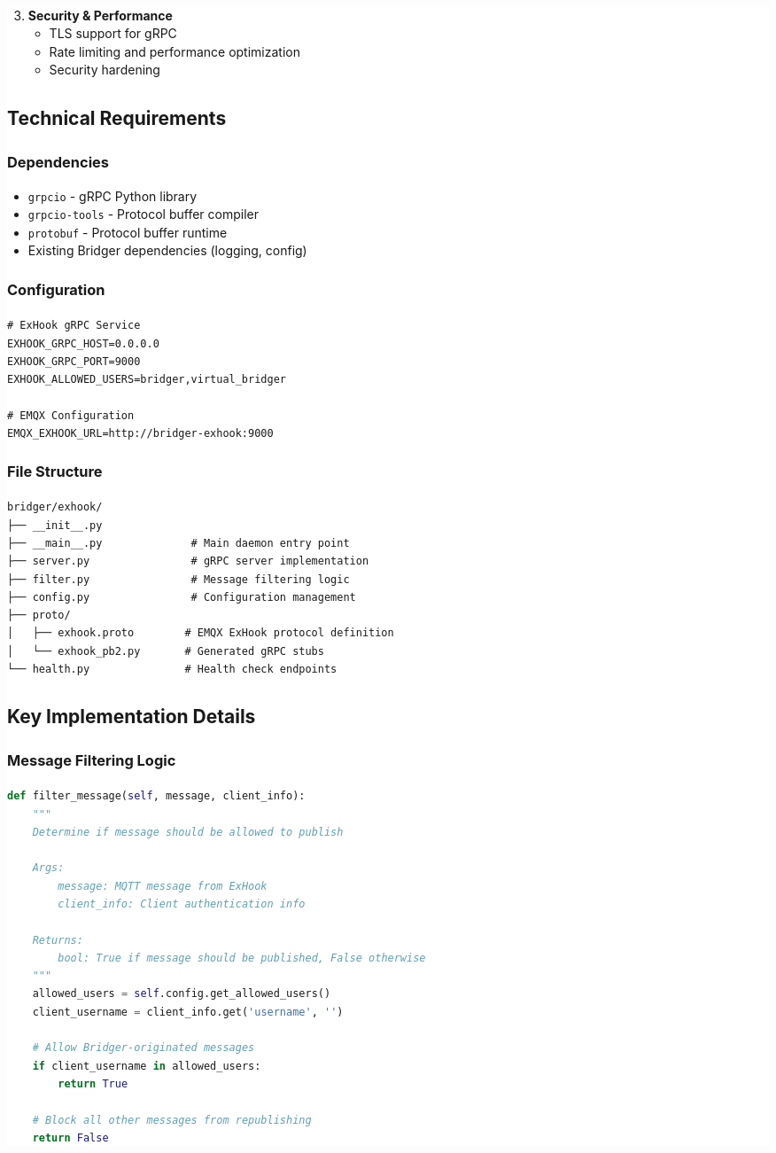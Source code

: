 3. **Security & Performance**
   - TLS support for gRPC
   - Rate limiting and performance optimization
   - Security hardening

## Technical Requirements

### Dependencies
- `grpcio` - gRPC Python library
- `grpcio-tools` - Protocol buffer compiler
- `protobuf` - Protocol buffer runtime
- Existing Bridger dependencies (logging, config)

### Configuration
```env
# ExHook gRPC Service
EXHOOK_GRPC_HOST=0.0.0.0
EXHOOK_GRPC_PORT=9000
EXHOOK_ALLOWED_USERS=bridger,virtual_bridger

# EMQX Configuration
EMQX_EXHOOK_URL=http://bridger-exhook:9000
```

### File Structure
```
bridger/exhook/
├── __init__.py
├── __main__.py              # Main daemon entry point
├── server.py                # gRPC server implementation
├── filter.py                # Message filtering logic
├── config.py                # Configuration management
├── proto/
│   ├── exhook.proto        # EMQX ExHook protocol definition
│   └── exhook_pb2.py       # Generated gRPC stubs
└── health.py               # Health check endpoints
```

## Key Implementation Details

### Message Filtering Logic
```python
def filter_message(self, message, client_info):
    """
    Determine if message should be allowed to publish

    Args:
        message: MQTT message from ExHook
        client_info: Client authentication info

    Returns:
        bool: True if message should be published, False otherwise
    """
    allowed_users = self.config.get_allowed_users()
    client_username = client_info.get('username', '')

    # Allow Bridger-originated messages
    if client_username in allowed_users:
        return True

    # Block all other messages from republishing
    return False
```